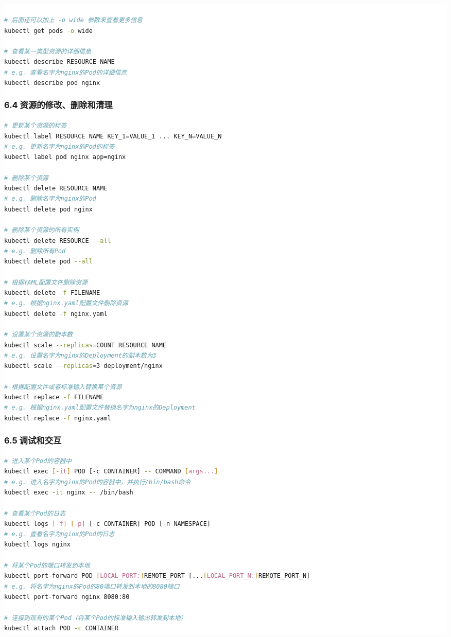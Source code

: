 ```bash

# 后面还可以加上 -o wide 参数来查看更多信息
kubectl get pods -o wide

# 查看某一类型资源的详细信息
kubectl describe RESOURCE NAME
# e.g. 查看名字为nginx的Pod的详细信息
kubectl describe pod nginx
```

### 6.4 资源的修改、删除和清理

```bash
# 更新某个资源的标签
kubectl label RESOURCE NAME KEY_1=VALUE_1 ... KEY_N=VALUE_N
# e.g. 更新名字为nginx的Pod的标签
kubectl label pod nginx app=nginx

# 删除某个资源
kubectl delete RESOURCE NAME
# e.g. 删除名字为nginx的Pod
kubectl delete pod nginx

# 删除某个资源的所有实例
kubectl delete RESOURCE --all
# e.g. 删除所有Pod
kubectl delete pod --all

# 根据YAML配置文件删除资源
kubectl delete -f FILENAME
# e.g. 根据nginx.yaml配置文件删除资源
kubectl delete -f nginx.yaml

# 设置某个资源的副本数
kubectl scale --replicas=COUNT RESOURCE NAME
# e.g. 设置名字为nginx的Deployment的副本数为3
kubectl scale --replicas=3 deployment/nginx

# 根据配置文件或者标准输入替换某个资源
kubectl replace -f FILENAME
# e.g. 根据nginx.yaml配置文件替换名字为nginx的Deployment
kubectl replace -f nginx.yaml
```

### 6.5 调试和交互

```bash
# 进入某个Pod的容器中
kubectl exec [-it] POD [-c CONTAINER] -- COMMAND [args...]
# e.g. 进入名字为nginx的Pod的容器中，并执行/bin/bash命令
kubectl exec -it nginx -- /bin/bash

# 查看某个Pod的日志
kubectl logs [-f] [-p] [-c CONTAINER] POD [-n NAMESPACE]
# e.g. 查看名字为nginx的Pod的日志
kubectl logs nginx

# 将某个Pod的端口转发到本地
kubectl port-forward POD [LOCAL_PORT:]REMOTE_PORT [...[LOCAL_PORT_N:]REMOTE_PORT_N]
# e.g. 将名字为nginx的Pod的80端口转发到本地的8080端口
kubectl port-forward nginx 8080:80

# 连接到现有的某个Pod（将某个Pod的标准输入输出转发到本地）
kubectl attach POD -c CONTAINER
```